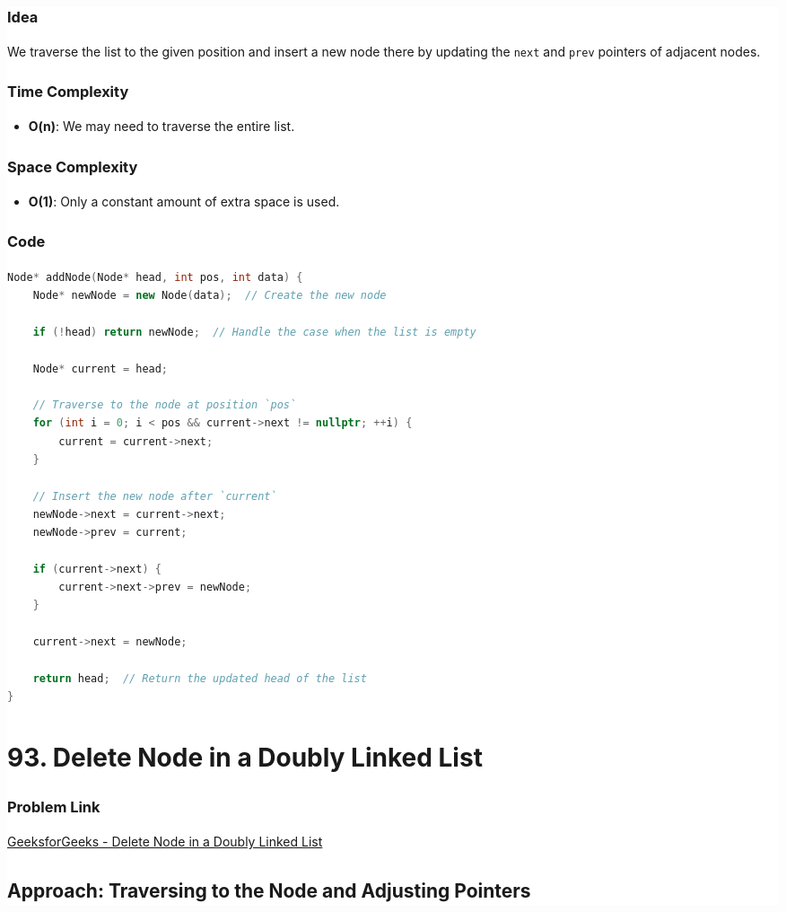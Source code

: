 ### Idea

We traverse the list to the given position and insert a new node there by updating the `next` and `prev` pointers of adjacent nodes.

### Time Complexity

- **O(n)**: We may need to traverse the entire list.

### Space Complexity

- **O(1)**: Only a constant amount of extra space is used.

### Code

```cpp
Node* addNode(Node* head, int pos, int data) {
    Node* newNode = new Node(data);  // Create the new node

    if (!head) return newNode;  // Handle the case when the list is empty

    Node* current = head;

    // Traverse to the node at position `pos`
    for (int i = 0; i < pos && current->next != nullptr; ++i) {
        current = current->next;
    }

    // Insert the new node after `current`
    newNode->next = current->next;
    newNode->prev = current;

    if (current->next) {
        current->next->prev = newNode;
    }

    current->next = newNode;

    return head;  // Return the updated head of the list
}
```

# 93. Delete Node in a Doubly Linked List

### Problem Link

[GeeksforGeeks - Delete Node in a Doubly Linked List](https://www.geeksforgeeks.org/problems/delete-node-in-doubly-linked-list/1)

## Approach: Traversing to the Node and Adjusting Pointers
